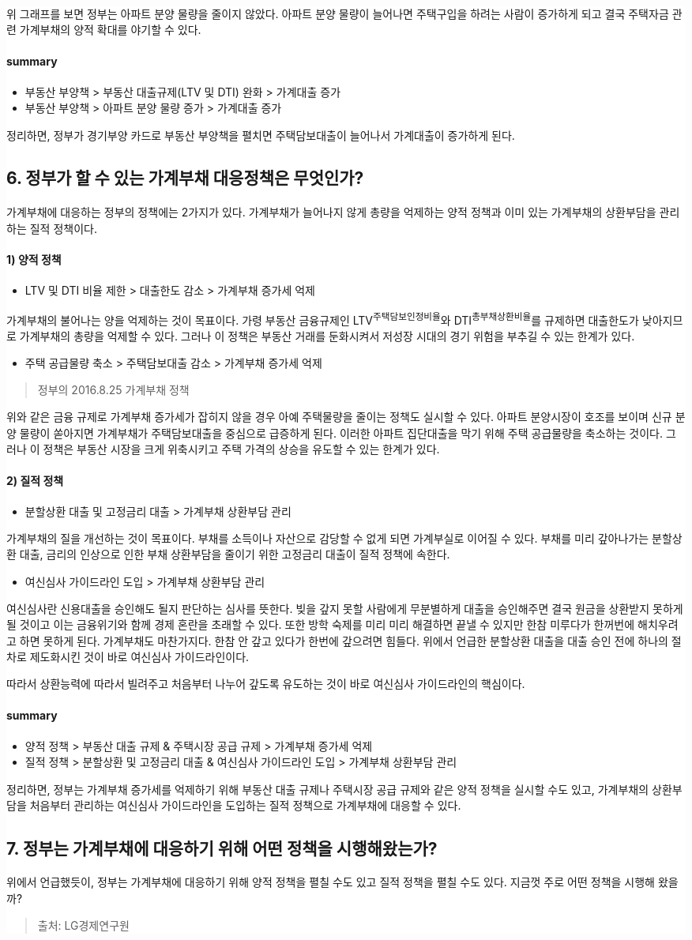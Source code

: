 위 그래프를 보면 정부는 아파트 분양 물량을 줄이지 않았다. 아파트 분양 물량이 늘어나면 주택구입을 하려는 사람이 증가하게 되고 결국 주택자금 관련 가계부채의 양적 확대를 야기할 수 있다. 

#### summary ####

+ 부동산 부양책 > 부동산 대출규제(LTV 및 DTI) 완화 > 가계대출 증가 
+ 부동산 부양책 > 아파트 분양 물량 증가 > 가계대출 증가

정리하면, 정부가 경기부양 카드로 부동산 부양책을 펼치면 주택담보대출이 늘어나서 가계대출이 증가하게 된다.

## 6. 정부가 할 수 있는 가계부채 대응정책은 무엇인가? ##

가계부채에 대응하는 정부의 정책에는 2가지가 있다. 가계부채가 늘어나지 않게 총량을 억제하는 양적 정책과 이미 있는 가계부채의 상환부담을 관리하는 질적 정책이다.

#### 1) 양적 정책 ####

+ LTV 및 DTI 비율 제한 > 대출한도 감소 > 가계부채 증가세 억제

가계부채의 불어나는 양을 억제하는 것이 목표이다. 가령 부동산 금융규제인 LTV<sup>주택담보인정비율</sup>와 DTI<sup>총부채상환비율</sup>를 규제하면 대출한도가 낮아지므로 가계부채의 총량을 억제할 수 있다. 그러나 이 정책은 부동산 거래를 둔화시켜서 저성장 시대의 경기 위험을 부추길 수 있는 한계가 있다.

+ 주택 공급물량 축소 > 주택담보대출 감소 > 가계부채 증가세 억제

> 정부의 2016.8.25 가계부채 정책

위와 같은 금융 규제로 가계부채 증가세가 잡히지 않을 경우 아예 주택물량을 줄이는 정책도 실시할 수 있다. 아파트 분양시장이 호조를 보이며 신규 분양 물량이 쏟아지면 가계부채가 주택담보대출을 중심으로 급증하게 된다. 이러한 아파트 집단대출을 막기 위해 주택 공급물량을 축소하는 것이다. 그러나 이 정책은 부동산 시장을 크게 위축시키고 주택 가격의 상승을 유도할 수 있는 한계가 있다. 


#### 2) 질적 정책   ####

+ 분할상환 대출 및 고정금리 대출 > 가계부채 상환부담 관리 

가계부채의 질을 개선하는 것이 목표이다. 부채를 소득이나 자산으로 감당할 수 없게 되면 가계부실로 이어질 수 있다. 부채를 미리 갚아나가는 분할상환 대출, 금리의 인상으로 인한 부채 상환부담을 줄이기 위한 고정금리 대출이 질적 정책에 속한다.

+ 여신심사 가이드라인 도입 > 가계부채 상환부담 관리

여신심사란 신용대출을 승인해도 될지 판단하는 심사를 뜻한다. 빚을 갚지 못할 사람에게 무분별하게 대출을 승인해주면 결국 원금을 상환받지 못하게 될 것이고 이는 금융위기와 함께 경제 혼란을 초래할 수 있다. 또한 방학 숙제를 미리 미리 해결하면 끝낼 수 있지만 한참 미루다가 한꺼번에 해치우려고 하면 못하게 된다. 가계부채도 마찬가지다. 한참 안 갚고 있다가 한번에 갚으려면 힘들다. 위에서 언급한 분할상환 대출을 대출 승인 전에 하나의 절차로 제도화시킨 것이 바로 여신심사 가이드라인이다. 

따라서 상환능력에 따라서 빌려주고 처음부터 나누어 갚도록 유도하는 것이 바로 여신심사 가이드라인의 핵심이다.

#### summary ####

+ 양적 정책 > 부동산 대출 규제 & 주택시장 공급 규제 > 가계부채 증가세 억제
+ 질적 정책 > 분할상환 및 고정금리 대출 & 여신심사 가이드라인 도입 > 가계부채 상환부담 관리

정리하면, 정부는 가계부채 증가세를 억제하기 위해 부동산 대출 규제나 주택시장 공급 규제와 같은 양적 정책을 실시할 수도 있고, 가계부채의 상환부담을 처음부터 관리하는 여신심사 가이드라인을 도입하는 질적 정책으로 가계부채에 대응할 수 있다. 

## 7. 정부는 가계부채에 대응하기 위해 어떤 정책을 시행해왔는가?  ##

위에서 언급했듯이, 정부는 가계부채에 대응하기 위해 양적 정책을 펼칠 수도 있고 질적 정책을 펼칠 수도 있다. 지금껏 주로 어떤 정책을 시행해 왔을까?

> 출처: LG경제연구원
